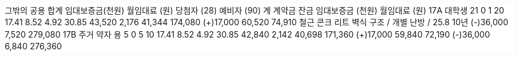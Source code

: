 <th rowspan="2">그밖의 공용</th>
<th rowspan="2">합계</th>
<th colspan="3">임대보증금(천원)</th>
<th rowspan="2">월임대료 (원)</th>
</tr>
<tr>
<th>당첨자 (28)</th>
<th>예비자 (90)</th>
<th>계</th>
<th>계약금</th>
<th>잔금</th>
<th>임대보증금 (천원)</th>
<th>월임대료 (원)</th>
</tr>
<tr>
<td rowspan="2">17A</td>
<td rowspan="10">대학생</td>
<td rowspan="2">21</td>
<td rowspan="2">0</td>
<td rowspan="2">1</td>
<td rowspan="2">20</td>
<td rowspan="2">17.41</td>
<td rowspan="2">8.52</td>
<td rowspan="2">4.92</td>
<td rowspan="2">30.85</td>
<td rowspan="2">43,520</td>
<td rowspan="2">2,176</td>
<td rowspan="2">41,344</td>
<td rowspan="2">174,080</td>
<td>(+)17,000</td>
<td>60,520</td>
<td>74,910</td>
<td rowspan="10">철근 콘크 리트 벽식 구조 / 개별 난방 / 25.8</td>
<td rowspan="10">10년</td>
</tr>
<tr>
<td>(-)36,000</td>
<td>7,520</td>
<td>279,080</td>
</tr>
<tr>
<td rowspan="2">17B 주거 약자 용</td>
<td rowspan="2">5</td>
<td rowspan="2">0</td>
<td rowspan="2">5</td>
<td rowspan="2">10</td>
<td rowspan="2">17.41</td>
<td rowspan="2">8.52</td>
<td rowspan="2">4.92</td>
<td rowspan="2">30.85</td>
<td rowspan="2">42,840</td>
<td rowspan="2">2,142</td>
<td rowspan="2">40,698</td>
<td rowspan="2">171,360</td>
<td>(+)17,000</td>
<td>59,840</td>
<td>72,190</td>
</tr>
<tr>
<td>(-)36,000</td>
<td>6,840</td>
<td>276,360</td>
</tr>
<tr>
